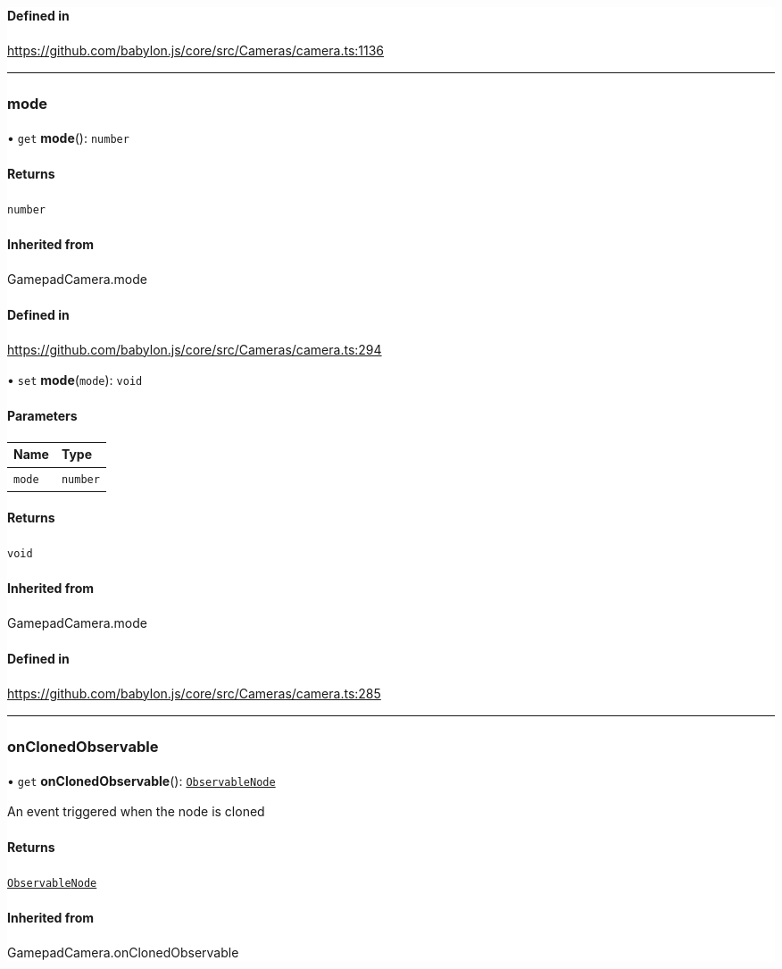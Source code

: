 #### Defined in

https://github.com/babylon.js/core/src/Cameras/camera.ts:1136

___

### mode

• `get` **mode**(): `number`

#### Returns

`number`

#### Inherited from

GamepadCamera.mode

#### Defined in

https://github.com/babylon.js/core/src/Cameras/camera.ts:294

• `set` **mode**(`mode`): `void`

#### Parameters

| Name | Type |
| :------ | :------ |
| `mode` | `number` |

#### Returns

`void`

#### Inherited from

GamepadCamera.mode

#### Defined in

https://github.com/babylon.js/core/src/Cameras/camera.ts:285

___

### onClonedObservable

• `get` **onClonedObservable**(): [`Observable`](Observable.md)[`Node`](Node.md)

An event triggered when the node is cloned

#### Returns

[`Observable`](Observable.md)[`Node`](Node.md)

#### Inherited from

GamepadCamera.onClonedObservable
